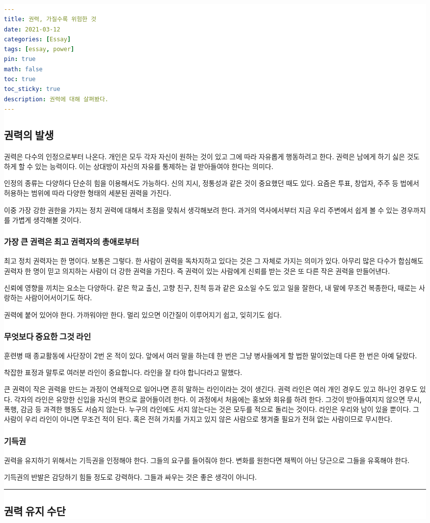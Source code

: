 ```yaml
---
title: 권력, 가질수록 위험한 것
date: 2021-03-12
categories: [Essay]
tags: [essay, power]
pin: true
math: false
toc: true
toc_sticky: true
description: 권력에 대해 살펴봤다.
---
```


## __권력의 발생__

권력은 다수의 인정으로부터 나온다. 개인은 모두 각자 자신이 원하는 것이 있고 그에 따라 자유롭게 행동하려고 한다. 권력은 남에게 하기 싫은 것도 하게 할 수 있는 능력이다. 이는 상대방이 자신의 자유를 통제하는 걸 받아들여야 한다는 의미다.

인정의 종류는 다양하다 단순히 힘을 이용해서도 가능하다. 신의 지시, 정통성과 같은 것이 중요했던 때도 있다. 요즘은 투표, 창업자, 주주 등 법에서 허용하는 범위에 따라 다양한 형태의 세분된 권력을 가진다.

이중 가장 강한 권한을 가지는 정치 권력에 대해서 초점을 맞춰서 생각해보려 한다. 과거의 역사에서부터 지금 우리 주변에서 쉽게 볼 수 있는 경우까지를 가볍게 생각해볼 것이다.

### __가장 큰 권력은 최고 권력자의 총애로부터__

최고 정치 권력자는 한 명이다. 보통은 그렇다. 한 사람이 권력을 독차지하고 있다는 것은 그 자체로 가지는 의미가 있다. 아무리 많은 다수가 합심해도 권력자 한 명이 믿고 의지하는 사람이 더 강한 권력을 가진다. 즉 권력이 있는 사람에게 신뢰를 받는 것은 또 다른 작은 권력을 만들어낸다.

신뢰에 영향을 끼치는 요소는 다양하다. 같은 학교 출신, 고향 친구, 친척 등과 같은 요소일 수도 있고 일을 잘한다, 내 말에 무조건 복종한다, 때로는 사랑하는 사람이어서이기도 하다.

권력에 붙어 있어야 한다. 가까워야만 한다. 멀리 있으면 이간질이 이루어지기 쉽고, 잊히기도 쉽다.

### __무엇보다 중요한 그것 라인__

훈련병 때 종교활동에 사단장이 2번 온 적이 있다. 앞에서 여러 말을 하는데 한 번은 그냥 병사들에게 할 법한 말이었는데 다른 한 번은 아예 달랐다.

착잡한 표정과 말투로 여러분 라인이 중요합니다. 라인을 잘 타야 합니다라고 말했다.

큰 권력이 작은 권력을 만드는 과정이 연쇄적으로 일어나면 흔히 말하는 라인이라는 것이 생긴다. 권력 라인은 여러 개인 경우도 있고 하나인 경우도 있다. 각자의 라인은 유망한 신입을 자신의 편으로 끌어들이려 한다. 이 과정에서 처음에는 홍보와 회유를 하려 한다. 그것이 받아들여지지 않으면 무시, 폭행, 감금 등 과격한 행동도 서슴지 않는다. 누구의 라인에도 서지 않는다는 것은 모두를 적으로 돌리는 것이다. 라인은 우리와 남이 있을 뿐이다. 그 사람이 우리 라인이 아니면 무조건 적이 된다. 혹은 전혀 가치를 가지고 있지 않은 사람으로 챙겨줄 필요가 전혀 없는 사람이므로 무시한다.

### __기득권__

권력을 유지하기 위해서는 기득권을 인정해야 한다. 그들의 요구를 들어줘야 한다. 변화를 원한다면 채찍이 아닌 당근으로 그들을 유혹해야 한다.

기득권의 반발은 감당하기 힘들 정도로 강력하다. 그들과 싸우는 것은 좋은 생각이 아니다.

***

## __권력 유지 수단__
